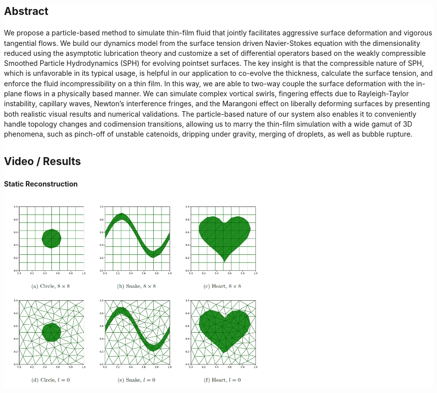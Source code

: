 ## Abstract

We propose a particle-based method to simulate thin-film fluid that jointly facilitates aggressive surface deformation and vigorous tangential flows. We build our dynamics model from the surface tension driven Navier-Stokes equation with the dimensionality reduced using the asymptotic lubrication theory and customize a set of differential operators based on the weakly compressible Smoothed Particle Hydrodynamics (SPH) for evolving pointset surfaces. The key insight is that the compressible nature of SPH, which is unfavorable in its typical usage, is helpful in our application to co-evolve the thickness, calculate the surface tension, and enforce the fluid incompressibility on a thin film. In this way, we are able to two-way couple the surface deformation with the in-plane flows in a physically based manner. We can simulate complex vortical swirls, fingering effects due to Rayleigh-Taylor instability, capillary waves, Newton’s interference fringes, and the Marangoni effect on liberally deforming surfaces by presenting both realistic visual results and numerical validations. The particle-based nature of our system also enables it to conveniently handle topology changes and codimension transitions, allowing us to marry the thin-film simulation with a wide gamut of 3D phenomena, such as pinch-off of unstable catenoids, dripping under gravity, merging of droplets, as well as bubble rupture.


## Video / Results

#### Static Reconstruction

<img src="./resources/static-recon.png" width="60%">
